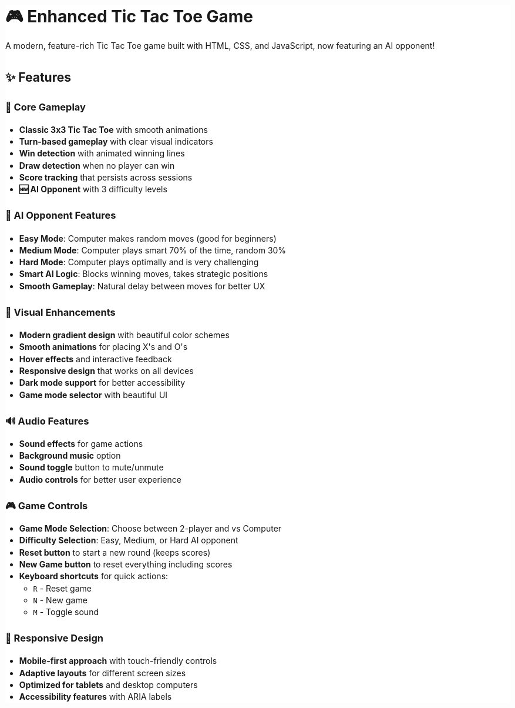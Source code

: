 # 🎮 Enhanced Tic Tac Toe Game

A modern, feature-rich Tic Tac Toe game built with HTML, CSS, and JavaScript, now featuring an AI opponent!

## ✨ Features

### 🎯 Core Gameplay
- **Classic 3x3 Tic Tac Toe** with smooth animations
- **Turn-based gameplay** with clear visual indicators
- **Win detection** with animated winning lines
- **Draw detection** when no player can win
- **Score tracking** that persists across sessions
- **🆕 AI Opponent** with 3 difficulty levels

### 🤖 AI Opponent Features
- **Easy Mode**: Computer makes random moves (good for beginners)
- **Medium Mode**: Computer plays smart 70% of the time, random 30%
- **Hard Mode**: Computer plays optimally and is very challenging
- **Smart AI Logic**: Blocks winning moves, takes strategic positions
- **Smooth Gameplay**: Natural delay between moves for better UX

### 🎨 Visual Enhancements
- **Modern gradient design** with beautiful color schemes
- **Smooth animations** for placing X's and O's
- **Hover effects** and interactive feedback
- **Responsive design** that works on all devices
- **Dark mode support** for better accessibility
- **Game mode selector** with beautiful UI

### 🔊 Audio Features
- **Sound effects** for game actions
- **Background music** option
- **Sound toggle** button to mute/unmute
- **Audio controls** for better user experience

### 🎮 Game Controls
- **Game Mode Selection**: Choose between 2-player and vs Computer
- **Difficulty Selection**: Easy, Medium, or Hard AI opponent
- **Reset button** to start a new round (keeps scores)
- **New Game button** to reset everything including scores
- **Keyboard shortcuts** for quick actions:
  - `R` - Reset game
  - `N` - New game
  - `M` - Toggle sound

### 📱 Responsive Design
- **Mobile-first approach** with touch-friendly controls
- **Adaptive layouts** for different screen sizes
- **Optimized for tablets** and desktop computers
- **Accessibility features** with ARIA labels
